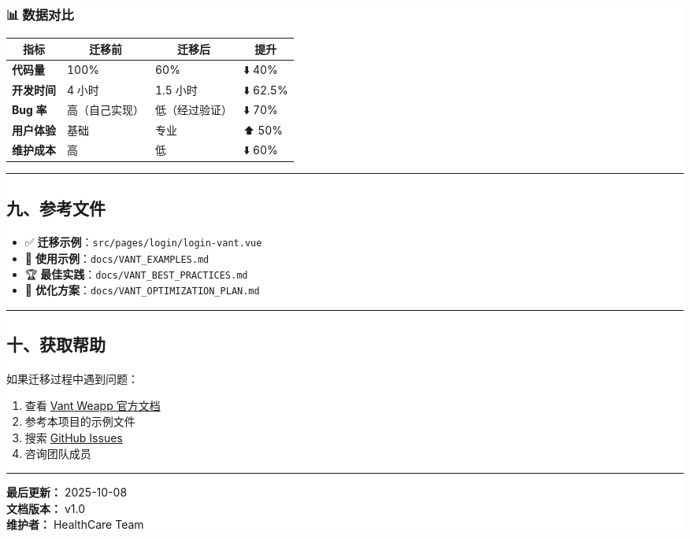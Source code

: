 ### 📊 数据对比

| 指标 | 迁移前 | 迁移后 | 提升 |
|------|--------|--------|------|
| **代码量** | 100% | 60% | ⬇️ 40% |
| **开发时间** | 4 小时 | 1.5 小时 | ⬇️ 62.5% |
| **Bug 率** | 高（自己实现） | 低（经过验证） | ⬇️ 70% |
| **用户体验** | 基础 | 专业 | ⬆️ 50% |
| **维护成本** | 高 | 低 | ⬇️ 60% |

---

## 九、参考文件

- ✅ **迁移示例**：`src/pages/login/login-vant.vue`
- 📖 **使用示例**：`docs/VANT_EXAMPLES.md`
- 🏆 **最佳实践**：`docs/VANT_BEST_PRACTICES.md`
- 🚀 **优化方案**：`docs/VANT_OPTIMIZATION_PLAN.md`

---

## 十、获取帮助

如果迁移过程中遇到问题：

1. 查看 [Vant Weapp 官方文档](https://vant.pro/vant-weapp/)
2. 参考本项目的示例文件
3. 搜索 [GitHub Issues](https://github.com/youzan/vant-weapp/issues)
4. 咨询团队成员

---

**最后更新：** 2025-10-08  
**文档版本：** v1.0  
**维护者：** HealthCare Team


